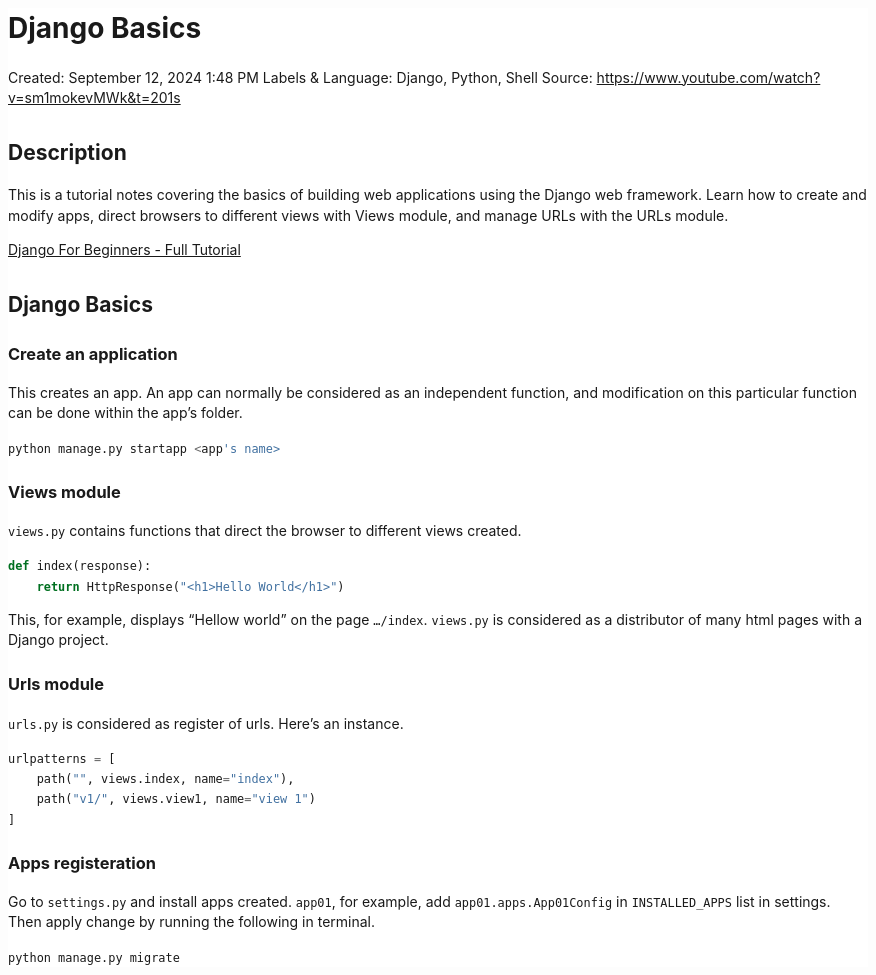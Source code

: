 # Django Basics

Created: September 12, 2024 1:48 PM
Labels & Language: Django, Python, Shell
Source: https://www.youtube.com/watch?v=sm1mokevMWk&t=201s

## Description

This is a tutorial notes covering the basics of building web applications using the Django web framework. Learn how to create and modify apps, direct browsers to different views with Views module, and manage URLs with the URLs module.

[Django For Beginners - Full Tutorial](https://www.youtube.com/watch?v=sm1mokevMWk&t=201s)

## Django Basics

### Create an application

This creates an app. An app can normally be considered as an independent function, and modification on this particular function can be done within the app’s folder.

```bash
python manage.py startapp <app's name>
```

### Views module

`views.py` contains functions that direct the browser to different views created.

```python
def index(response):
    return HttpResponse("<h1>Hello World</h1>")
```

This, for example, displays “Hellow world” on the page `…/index`. `views.py` is considered as a distributor of many html pages with a Django project.

### Urls module

`urls.py` is considered as register of urls. Here’s an instance.

```python
urlpatterns = [
    path("", views.index, name="index"),
    path("v1/", views.view1, name="view 1")
]
```

### Apps registeration

Go to `settings.py` and install apps created. `app01`, for example, add `app01.apps.App01Config` in `INSTALLED_APPS` list in settings. Then apply change by running the following in terminal.

```bash
python manage.py migrate
```
